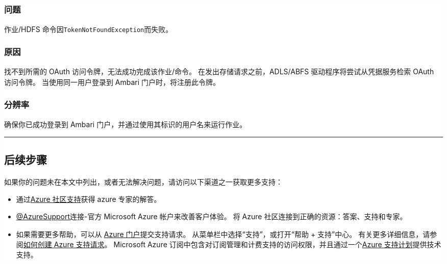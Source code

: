 ### <a name="issue"></a>问题

作业/HDFS 命令因`TokenNotFoundException`而失败。

### <a name="cause"></a>原因

找不到所需的 OAuth 访问令牌，无法成功完成该作业/命令。 在发出存储请求之前，ADLS/ABFS 驱动程序将尝试从凭据服务检索 OAuth 访问令牌。 当使用同一用户登录到 Ambari 门户时，将注册此令牌。

### <a name="resolution"></a>分辨率

确保你已成功登录到 Ambari 门户，并通过使用其标识的用户名来运行作业。

---

## <a name="next-steps"></a>后续步骤

如果你的问题未在本文中列出，或者无法解决问题，请访问以下渠道之一获取更多支持：

* 通过[Azure 社区支持](https://azure.microsoft.com/support/community/)获得 azure 专家的解答。

* [@AzureSupport](https://twitter.com/azuresupport)连接-官方 Microsoft Azure 帐户来改善客户体验。 将 Azure 社区连接到正确的资源：答案、支持和专家。

* 如果需要更多帮助，可以从 [Azure 门户](https://portal.azure.com/?#blade/Microsoft_Azure_Support/HelpAndSupportBlade/)提交支持请求。 从菜单栏中选择“支持”，或打开“帮助 + 支持”中心。 有关更多详细信息，请参阅[如何创建 Azure 支持请求](https://docs.microsoft.com/azure/azure-supportability/how-to-create-azure-support-request)。 Microsoft Azure 订阅中包含对订阅管理和计费支持的访问权限，并且通过一个[Azure 支持计划](https://azure.microsoft.com/support/plans/)提供技术支持。
